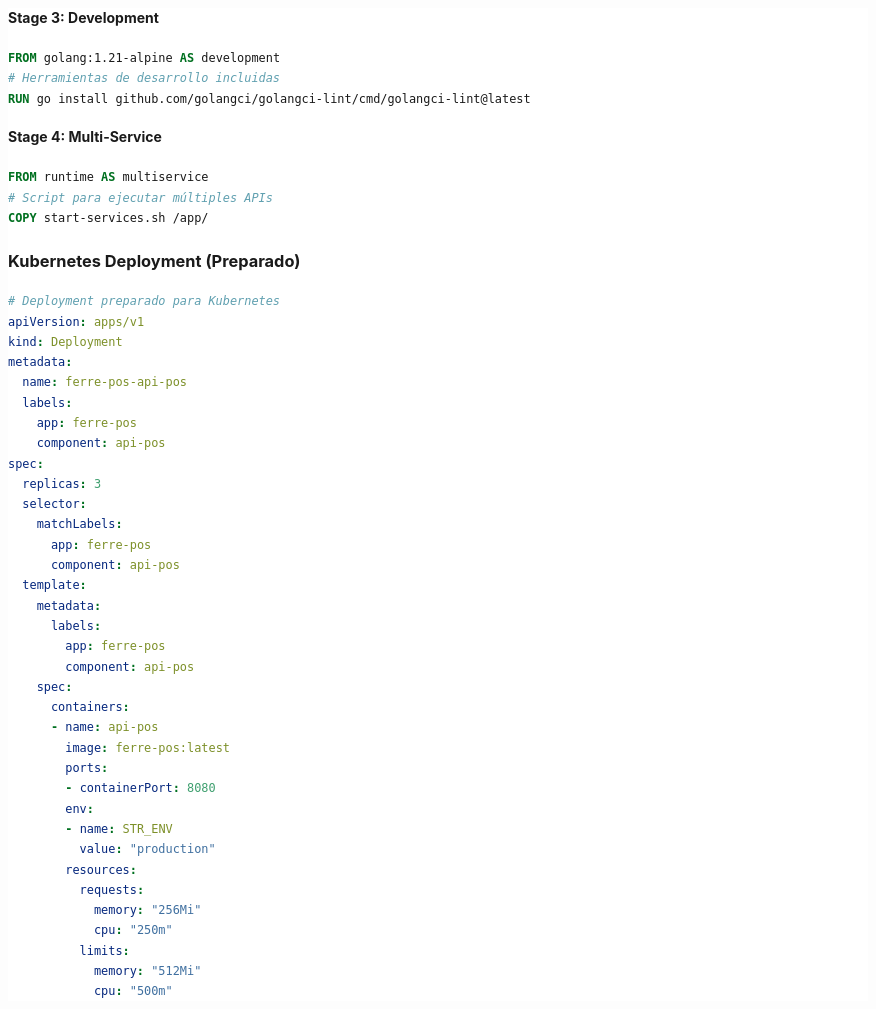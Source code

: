 #### **Stage 3: Development**
```dockerfile
FROM golang:1.21-alpine AS development
# Herramientas de desarrollo incluidas
RUN go install github.com/golangci/golangci-lint/cmd/golangci-lint@latest
```

#### **Stage 4: Multi-Service**
```dockerfile
FROM runtime AS multiservice
# Script para ejecutar múltiples APIs
COPY start-services.sh /app/
```

### **Kubernetes Deployment (Preparado)**

```yaml
# Deployment preparado para Kubernetes
apiVersion: apps/v1
kind: Deployment
metadata:
  name: ferre-pos-api-pos
  labels:
    app: ferre-pos
    component: api-pos
spec:
  replicas: 3
  selector:
    matchLabels:
      app: ferre-pos
      component: api-pos
  template:
    metadata:
      labels:
        app: ferre-pos
        component: api-pos
    spec:
      containers:
      - name: api-pos
        image: ferre-pos:latest
        ports:
        - containerPort: 8080
        env:
        - name: STR_ENV
          value: "production"
        resources:
          requests:
            memory: "256Mi"
            cpu: "250m"
          limits:
            memory: "512Mi"
            cpu: "500m"
```
